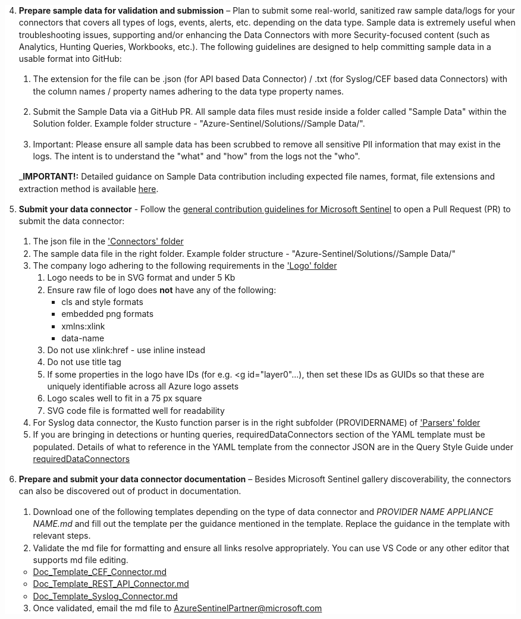 4. **Prepare sample data for validation and submission** – Plan to submit some real-world, sanitized raw sample data/logs for your connectors that covers all types of logs, events, alerts, etc. depending on the data type. Sample data is extremely useful when troubleshooting issues, supporting and/or enhancing the Data Connectors with more Security-focused content (such as Analytics, Hunting Queries, Workbooks, etc.). The following guidelines are designed to help committing sample data in a usable format into GitHub:
    1.  The extension for the file can be .json (for API based Data Connector) / .txt (for Syslog/CEF based data Connectors) with the column names / property names adhering to the data type property names.

    2. Submit the Sample Data via a GitHub PR. All sample data files must reside inside a folder called "Sample Data" within the Solution folder. Example folder structure - "Azure-Sentinel/Solutions/<ProductName>/Sample Data/".
    
    3. Important: Please ensure all sample data has been scrubbed to remove all sensitive PII information that may exist in the logs. The intent is to understand the "what" and "how" from the logs not the "who".

    _**IMPORTANT!:** Detailed guidance on Sample Data contribution including expected file names, format, file extensions and extraction method is available [here](https://github.com/Azure/Azure-Sentinel/blob/master/Sample%20Data/README.md).

5.	**Submit your data connector** - Follow the [general contribution guidelines for Microsoft Sentinel](https://aka.ms/sentinelgithubcontributionguidelines) to open a Pull Request (PR) to submit the data connector:
    1.	The json file in the ['Connectors' folder](https://aka.ms/azuresentinelgithubdataconnectors)
    2.	The sample data file in the right folder. Example folder structure - "Azure-Sentinel/Solutions/<ProductName>/Sample Data/"
    3.	The company logo adhering to the following requirements in the ['Logo' folder](https://aka.ms/azuresentinelgithublogos)
        1.	Logo needs to be in SVG format and under 5 Kb
        2.	Ensure raw file of logo does **not** have any of the following: 
            * cls and style formats 
            * embedded png formats 
            * xmlns:xlink  
            * data-name
        3. Do not use xlink:href - use inline instead
        4. Do not use title tag
        5. If some properties in the logo have IDs (for e.g. <g id="layer0"...), then set these IDs as GUIDs so that these are uniquely identifiable across all Azure logo assets
        6. Logo scales well to fit in a 75 px square
        7. SVG code file is formatted well for readability
    4.  For Syslog data connector, the Kusto function parser is in the right subfolder (PROVIDERNAME) of ['Parsers' folder](https://aka.ms/sentinelgithubparsers)
    5.  If you are bringing in detections or hunting queries, requiredDataConnectors section of the YAML template must be populated.  Details of what to reference in the YAML template from the connector JSON are in the Query Style Guide under [requiredDataConnectors](https://github.com/Azure/Azure-Sentinel/wiki/Query-Style-Guide#requireddataconnectors)

6. **Prepare and submit your data connector documentation** – Besides Microsoft Sentinel gallery discoverability, the connectors can also be discovered out of product in documentation. 
    1.	Download one of the following templates depending on the type of data connector and <i>PROVIDER NAME APPLIANCE NAME.md</i> and fill out the template per the guidance mentioned in the template. Replace the guidance in the template with relevant steps.
    2. Validate the md file for formatting and ensure all links resolve appropriately. You can use VS Code or any other editor that supports md file editing.
      * [Doc_Template_CEF_Connector.md](https://github.com/Azure/Azure-Sentinel/blob/master/DataConnectors/Templates/Doc_Template_CEF_Connector.md)
      * [Doc_Template_REST_API_Connector.md](https://github.com/Azure/Azure-Sentinel/blob/master/DataConnectors/Templates/Doc_Template_REST_API_Connector.md)
      * [Doc_Template_Syslog_Connector.md](https://github.com/Azure/Azure-Sentinel/blob/master/DataConnectors/Templates/Doc_Template_Syslog_Connector.md)
    3. Once validated, email the md file to [AzureSentinelPartner@microsoft.com](mailto:AzureSentinelPartner@microsoft.com)
